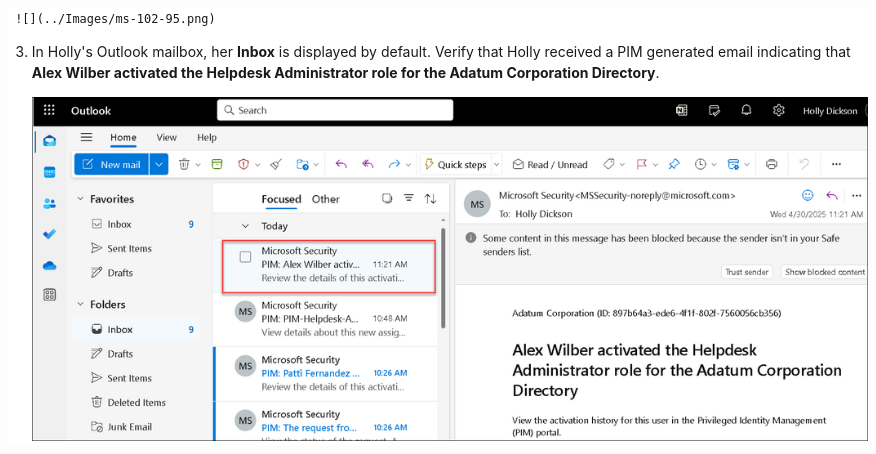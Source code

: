      ![](../Images/ms-102-95.png)

3. In Holly's Outlook mailbox, her **Inbox** is displayed by default. Verify that Holly received a PIM generated email indicating that **Alex Wilber activated the Helpdesk Administrator role for the Adatum Corporation Directory**. 

     ![](../Images/ms-102-96.png)
